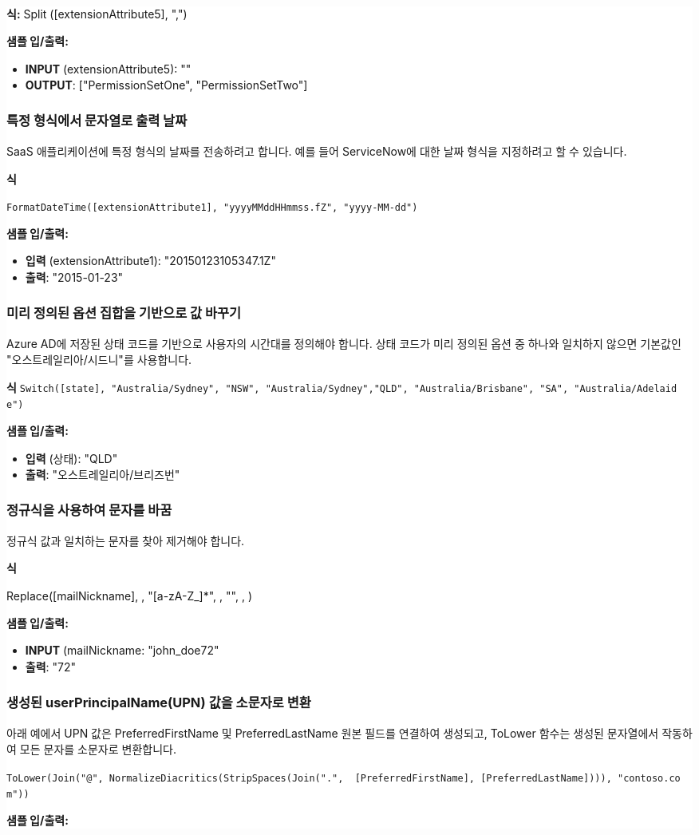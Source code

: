 **식:** Split ([extensionAttribute5], ",")

**샘플 입/출력:** 

* **INPUT** (extensionAttribute5): ""
* **OUTPUT**:  ["PermissionSetOne", "PermissionSetTwo"]

### <a name="output-date-as-a-string-in-a-certain-format"></a>특정 형식에서 문자열로 출력 날짜
SaaS 애플리케이션에 특정 형식의 날짜를 전송하려고 합니다.  예를 들어 ServiceNow에 대한 날짜 형식을 지정하려고 할 수 있습니다.

**식** 

`FormatDateTime([extensionAttribute1], "yyyyMMddHHmmss.fZ", "yyyy-MM-dd")`

**샘플 입/출력:**

* **입력** (extensionAttribute1): "20150123105347.1Z"
* **출력**: "2015-01-23"

### <a name="replace-a-value-based-on-predefined-set-of-options"></a>미리 정의된 옵션 집합을 기반으로 값 바꾸기

Azure AD에 저장된 상태 코드를 기반으로 사용자의 시간대를 정의해야 합니다.  상태 코드가 미리 정의된 옵션 중 하나와 일치하지 않으면 기본값인 "오스트레일리아/시드니"를 사용합니다.

**식** 
`Switch([state], "Australia/Sydney", "NSW", "Australia/Sydney","QLD", "Australia/Brisbane", "SA", "Australia/Adelaide")`

**샘플 입/출력:**

* **입력** (상태): "QLD"
* **출력**: "오스트레일리아/브리즈번"

### <a name="replace-characters-using-a-regular-expression"></a>정규식을 사용하여 문자를 바꿈
정규식 값과 일치하는 문자를 찾아 제거해야 합니다.

**식** 

Replace([mailNickname], , "[a-zA-Z_]*", , "", , )

**샘플 입/출력:**

* **INPUT** (mailNickname: "john_doe72"
* **출력**: "72"

### <a name="convert-generated-userprincipalname-upn-value-to-lower-case"></a>생성된 userPrincipalName(UPN) 값을 소문자로 변환
아래 예에서 UPN 값은 PreferredFirstName 및 PreferredLastName 원본 필드를 연결하여 생성되고, ToLower 함수는 생성된 문자열에서 작동하여 모든 문자를 소문자로 변환합니다. 

`ToLower(Join("@", NormalizeDiacritics(StripSpaces(Join(".",  [PreferredFirstName], [PreferredLastName]))), "contoso.com"))`

**샘플 입/출력:**
